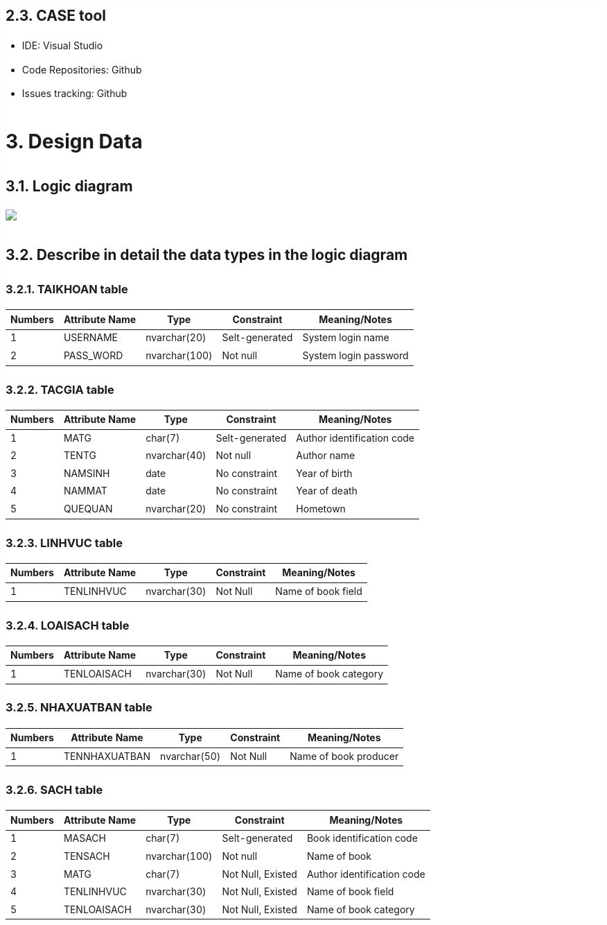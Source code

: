 ## 2.3. CASE tool
- IDE: Visual Studio

- Code Repositories: Github

- Issues tracking: Github
# 3. Design Data
## 3.1. Logic diagram
![](https://github.com/hoainam2310/BookStore_Management/blob/main/database.png)
## 3.2. Describe in detail the data types in the logic diagram
### 3.2.1. TAIKHOAN table
| Numbers | Attribute Name | Type          | Constraint                  | Meaning/Notes               |
|---------|----------------|---------------|-----------------------------|-----------------------------|
| 1       | USERNAME       | nvarchar(20)  | Selt-generated              | System login name           |
| 2       | PASS_WORD      | nvarchar(100) | Not null                    | System login password       |
### 3.2.2. TACGIA table
| Numbers | Attribute Name | Type          | Constraint                  | Meaning/Notes               |
|---------|----------------|---------------|-----------------------------|-----------------------------|
| 1       | MATG           | char(7)       | Selt-generated              | Author identification code  |
| 2       | TENTG          | nvarchar(40)  | Not null                    | Author name                 |
| 3       | NAMSINH        | date          | No constraint               | Year of birth               |
| 4       | NAMMAT         | date          | No constraint               | Year of death               |
| 5       | QUEQUAN        | nvarchar(20)  | No constraint               | Hometown                    |
### 3.2.3. LINHVUC table
| Numbers | Attribute Name | Type          | Constraint                  | Meaning/Notes               |
|---------|----------------|---------------|-----------------------------|-----------------------------|
| 1       | TENLINHVUC     | nvarchar(30)  | Not Null                    | Name of book field          |
### 3.2.4. LOAISACH table
| Numbers | Attribute Name | Type          | Constraint                  | Meaning/Notes               |
|---------|----------------|---------------|-----------------------------|-----------------------------|
| 1       | TENLOAISACH    | nvarchar(30)  | Not Null                    | Name of book category       |
### 3.2.5. NHAXUATBAN table
| Numbers | Attribute Name | Type          | Constraint                  | Meaning/Notes               |
|---------|----------------|---------------|-----------------------------|-----------------------------|
| 1       | TENNHAXUATBAN  | nvarchar(50)  | Not Null                    | Name of book producer       |
### 3.2.6. SACH table
| Numbers | Attribute Name | Type          | Constraint                  | Meaning/Notes               |
|---------|----------------|---------------|-----------------------------|-----------------------------|
| 1       | MASACH         | char(7)       | Selt-generated              | Book identification code    |
| 2       | TENSACH        | nvarchar(100) | Not null                    | Name of book                |
| 3       | MATG           | char(7)       | Not Null, Existed           | Author identification code  |
| 4       | TENLINHVUC     | nvarchar(30)  | Not Null, Existed           | Name of book field          |
| 5       | TENLOAISACH    | nvarchar(30)  | Not Null, Existed           | Name of book category       |
